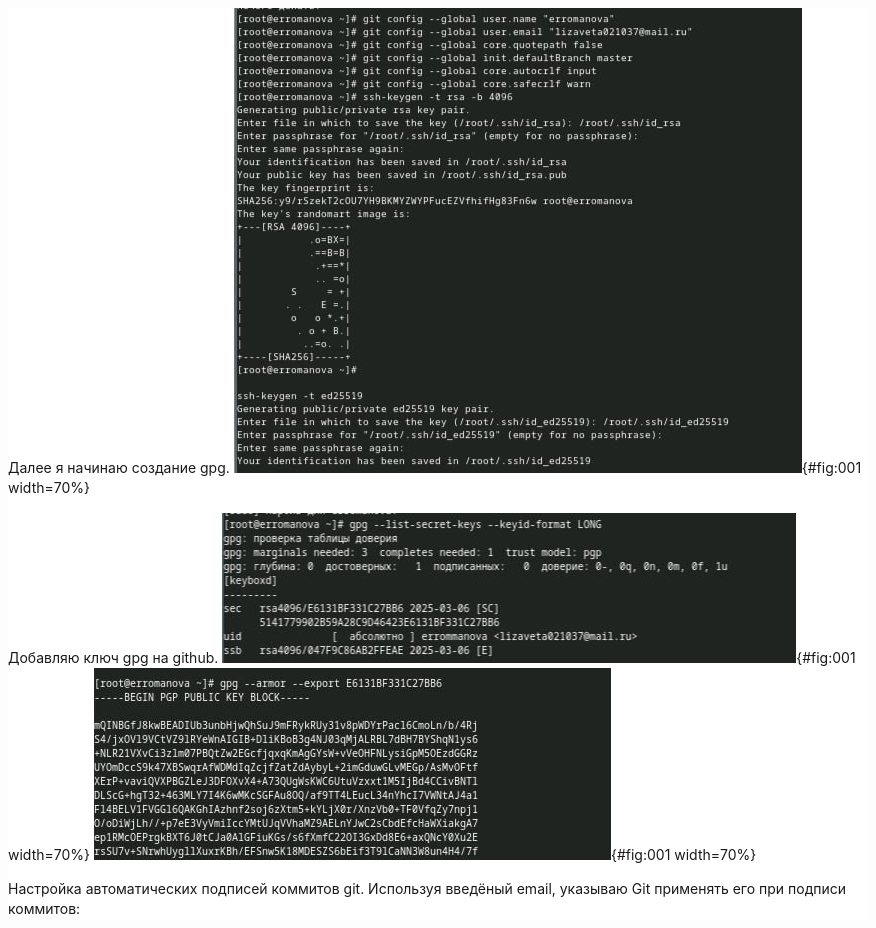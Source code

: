 Далее я начинаю создание gpg.
![рис 4](image/3.jpg){#fig:001 width=70%}

Добавляю ключ gpg на github.
![рис 5](image/5.jpg){#fig:001 width=70%}
![рис 6](image/6.jpg){#fig:001 width=70%}

Настройка автоматических подписей коммитов git. Используя введёный email, указываю Git применять его при подписи коммитов: